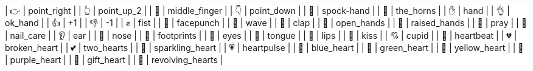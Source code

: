 | 👉        | point_right                  |
| 👆        | point_up_2                  |
| 🖕        | middle_finger                |
| 👇        | point_down                   |
| 🖖        | spock-hand                   |
| 🤘        | the_horns                    |
| ✋         | hand                         |
| 👌        | ok_hand                      |
| 👍        | +1                          |
| 👎        | -1                          |
| ✊         | fist                         |
| 👊        | facepunch                    |
| 👋        | wave                         |
| 👏        | clap                         |
| 👐        | open_hands                   |
| 🙌        | raised_hands                 |
| 🙏        | pray                         |
| 💅        | nail_care                    |
| 👂        | ear                          |
| 👃        | nose                         |
| 👣        | footprints                   |
| 👀        | eyes                         |
| 👅        | tongue                       |
| 👄        | lips                         |
| 💋        | kiss                         |
| 💘        | cupid                        |
| 💓        | heartbeat                    |
| 💔        | broken_heart                 |
| 💕        | two_hearts                   |
| 💖        | sparkling_heart              |
| 💗        | heartpulse                   |
| 💙        | blue_heart                   |
| 💚        | green_heart                  |
| 💛        | yellow_heart                 |
| 💜        | purple_heart                 |
| 💝        | gift_heart                   |
| 💞        | revolving_hearts             |